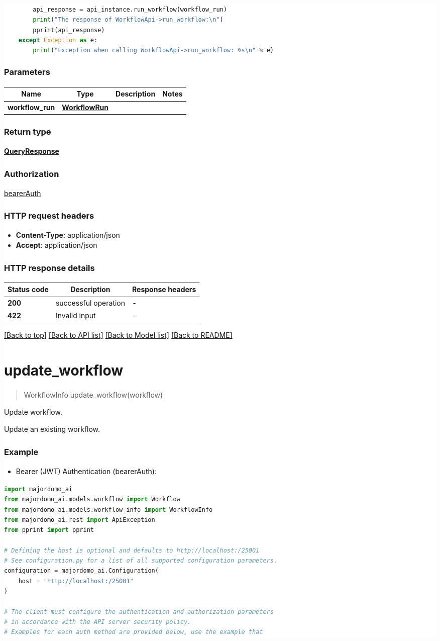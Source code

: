 ```python
        api_response = api_instance.run_workflow(workflow_run)
        print("The response of WorkflowApi->run_workflow:\n")
        pprint(api_response)
    except Exception as e:
        print("Exception when calling WorkflowApi->run_workflow: %s\n" % e)
```



### Parameters


Name | Type | Description  | Notes
------------- | ------------- | ------------- | -------------
 **workflow_run** | [**WorkflowRun**](WorkflowRun.md)|  | 

### Return type

[**QueryResponse**](QueryResponse.md)

### Authorization

[bearerAuth](../README.md#bearerAuth)

### HTTP request headers

 - **Content-Type**: application/json
 - **Accept**: application/json

### HTTP response details

| Status code | Description | Response headers |
|-------------|-------------|------------------|
**200** | successful operation |  -  |
**422** | Invalid input |  -  |

[[Back to top]](#) [[Back to API list]](../README.md#documentation-for-api-endpoints) [[Back to Model list]](../README.md#documentation-for-models) [[Back to README]](../README.md)

# **update_workflow**
> WorkflowInfo update_workflow(workflow)

Update workflow.

Update an existing workflow.

### Example

* Bearer (JWT) Authentication (bearerAuth):

```python
import majordomo_ai
from majordomo_ai.models.workflow import Workflow
from majordomo_ai.models.workflow_info import WorkflowInfo
from majordomo_ai.rest import ApiException
from pprint import pprint

# Defining the host is optional and defaults to http://localhost:/25001
# See configuration.py for a list of all supported configuration parameters.
configuration = majordomo_ai.Configuration(
    host = "http://localhost:/25001"
)

# The client must configure the authentication and authorization parameters
# in accordance with the API server security policy.
# Examples for each auth method are provided below, use the example that
```